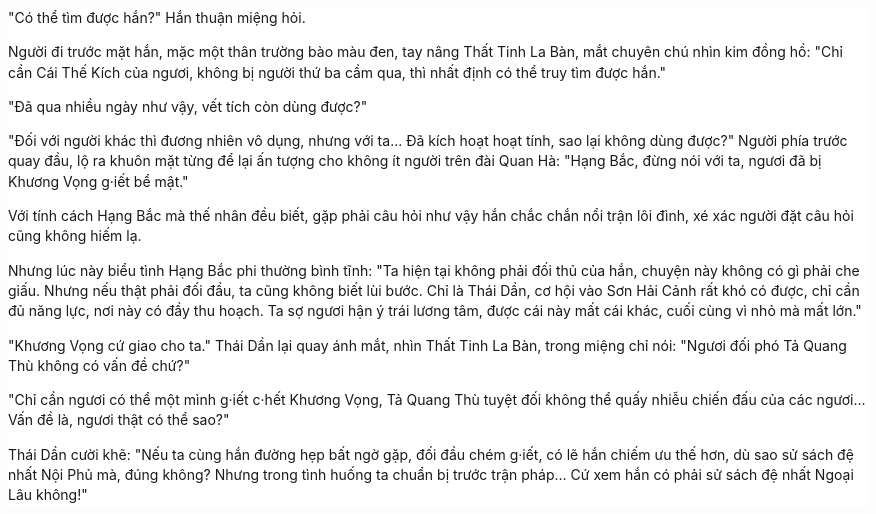 "Có thể tìm được hắn?" Hắn thuận miệng hỏi.

Người đi trước mặt hắn, mặc một thân trường bào màu đen, tay nâng Thất Tinh La Bàn, mắt chuyên chú nhìn kim đồng hồ: "Chỉ cần Cái Thế Kích của ngươi, không bị người thứ ba cầm qua, thì nhất định có thể truy tìm được hắn."

"Đã qua nhiều ngày như vậy, vết tích còn dùng được?"

"Đối với người khác thì đương nhiên vô dụng, nhưng với ta... Đã kích hoạt hoạt tính, sao lại không dùng được?" Người phía trước quay đầu, lộ ra khuôn mặt từng để lại ấn tượng cho không ít người trên đài Quan Hà: "Hạng Bắc, đừng nói với ta, ngươi đã bị Khương Vọng g·iết bể mật."

Với tính cách Hạng Bắc mà thế nhân đều biết, gặp phải câu hỏi như vậy hắn chắc chắn nổi trận lôi đình, xé xác người đặt câu hỏi cũng không hiếm lạ.

Nhưng lúc này biểu tình Hạng Bắc phi thường bình tĩnh: "Ta hiện tại không phải đối thủ của hắn, chuyện này không có gì phải che giấu. Nhưng nếu thật phải đối đầu, ta cũng không biết lùi bước. Chỉ là Thái Dần, cơ hội vào Sơn Hải Cảnh rất khó có được, chỉ cần đủ năng lực, nơi này có đầy thu hoạch. Ta sợ ngươi hận ý trái lương tâm, được cái này mất cái khác, cuối cùng vì nhỏ mà mất lớn."

"Khương Vọng cứ giao cho ta." Thái Dần lại quay ánh mắt, nhìn Thất Tinh La Bàn, trong miệng chỉ nói: "Ngươi đối phó Tả Quang Thù không có vấn đề chứ?"

"Chỉ cần ngươi có thể một mình g·iết c·hết Khương Vọng, Tả Quang Thù tuyệt đối không thể quấy nhiễu chiến đấu của các ngươi... Vấn đề là, ngươi thật có thể sao?"

Thái Dần cười khẽ: "Nếu ta cùng hắn đường hẹp bất ngờ gặp, đối đầu chém g·iết, có lẽ hắn chiếm ưu thế hơn, dù sao sử sách đệ nhất Nội Phủ mà, đúng không? Nhưng trong tình huống ta chuẩn bị trước trận pháp... Cứ xem hắn có phải sử sách đệ nhất Ngoại Lâu không!"